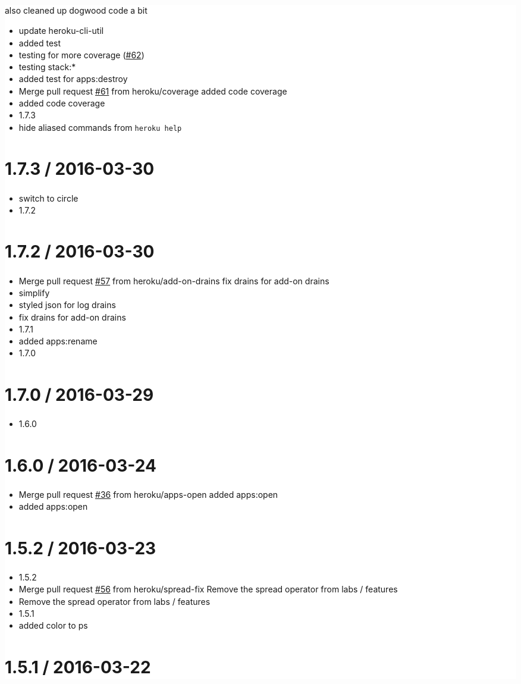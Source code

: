 also cleaned up dogwood code a bit
* update heroku-cli-util
* added test
* testing for more coverage ([#62](https://github.com/heroku/heroku-apps/issues/62))
* testing stack:*
* added test for apps:destroy
* Merge pull request [#61](https://github.com/heroku/heroku-apps/issues/61) from heroku/coverage
added code coverage
* added code coverage
* 1.7.3
* hide aliased commands from `heroku help`

1.7.3 / 2016-03-30
==================

* switch to circle
* 1.7.2

1.7.2 / 2016-03-30
==================

* Merge pull request [#57](https://github.com/heroku/heroku-apps/issues/57) from heroku/add-on-drains
fix drains for add-on drains
* simplify
* styled json for log drains
* fix drains for add-on drains
* 1.7.1
* added apps:rename
* 1.7.0

1.7.0 / 2016-03-29
==================

* 1.6.0

1.6.0 / 2016-03-24
==================

* Merge pull request [#36](https://github.com/heroku/heroku-apps/issues/36) from heroku/apps-open
added apps:open
* added apps:open

1.5.2 / 2016-03-23
==================

* 1.5.2
* Merge pull request [#56](https://github.com/heroku/heroku-apps/issues/56) from heroku/spread-fix
Remove the spread operator from labs / features
* Remove the spread operator from labs / features
* 1.5.1
* added color to ps

1.5.1 / 2016-03-22
==================
